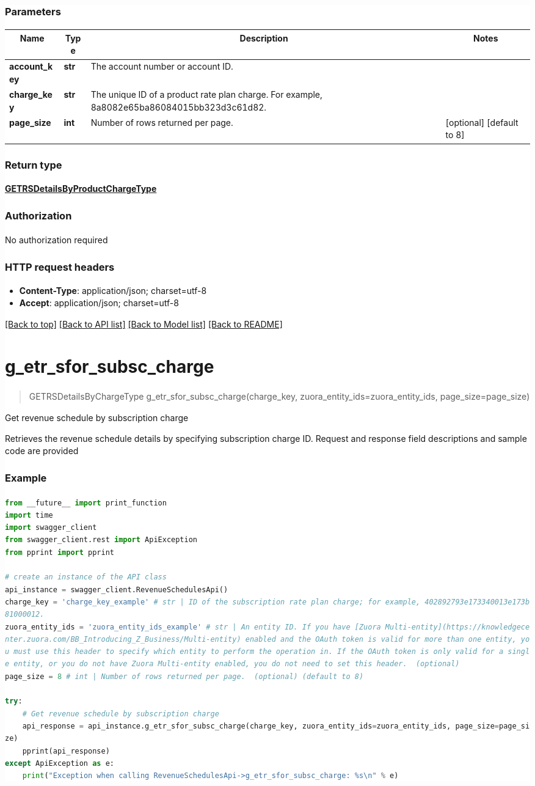 ### Parameters

Name | Type | Description  | Notes
------------- | ------------- | ------------- | -------------
 **account_key** | **str**| The account number or account ID.  | 
 **charge_key** | **str**| The unique ID of a product rate plan charge. For example, 8a8082e65ba86084015bb323d3c61d82.  | 
 **page_size** | **int**| Number of rows returned per page.  | [optional] [default to 8]

### Return type

[**GETRSDetailsByProductChargeType**](GETRSDetailsByProductChargeType.md)

### Authorization

No authorization required

### HTTP request headers

 - **Content-Type**: application/json; charset=utf-8
 - **Accept**: application/json; charset=utf-8

[[Back to top]](#) [[Back to API list]](../README.md#documentation-for-api-endpoints) [[Back to Model list]](../README.md#documentation-for-models) [[Back to README]](../README.md)

# **g_etr_sfor_subsc_charge**
> GETRSDetailsByChargeType g_etr_sfor_subsc_charge(charge_key, zuora_entity_ids=zuora_entity_ids, page_size=page_size)

Get revenue schedule by subscription charge

Retrieves the revenue schedule details by specifying subscription charge ID. Request and response field descriptions and sample code are provided 

### Example
```python
from __future__ import print_function
import time
import swagger_client
from swagger_client.rest import ApiException
from pprint import pprint

# create an instance of the API class
api_instance = swagger_client.RevenueSchedulesApi()
charge_key = 'charge_key_example' # str | ID of the subscription rate plan charge; for example, 402892793e173340013e173b81000012.
zuora_entity_ids = 'zuora_entity_ids_example' # str | An entity ID. If you have [Zuora Multi-entity](https://knowledgecenter.zuora.com/BB_Introducing_Z_Business/Multi-entity) enabled and the OAuth token is valid for more than one entity, you must use this header to specify which entity to perform the operation in. If the OAuth token is only valid for a single entity, or you do not have Zuora Multi-entity enabled, you do not need to set this header.  (optional)
page_size = 8 # int | Number of rows returned per page.  (optional) (default to 8)

try:
    # Get revenue schedule by subscription charge
    api_response = api_instance.g_etr_sfor_subsc_charge(charge_key, zuora_entity_ids=zuora_entity_ids, page_size=page_size)
    pprint(api_response)
except ApiException as e:
    print("Exception when calling RevenueSchedulesApi->g_etr_sfor_subsc_charge: %s\n" % e)
```
